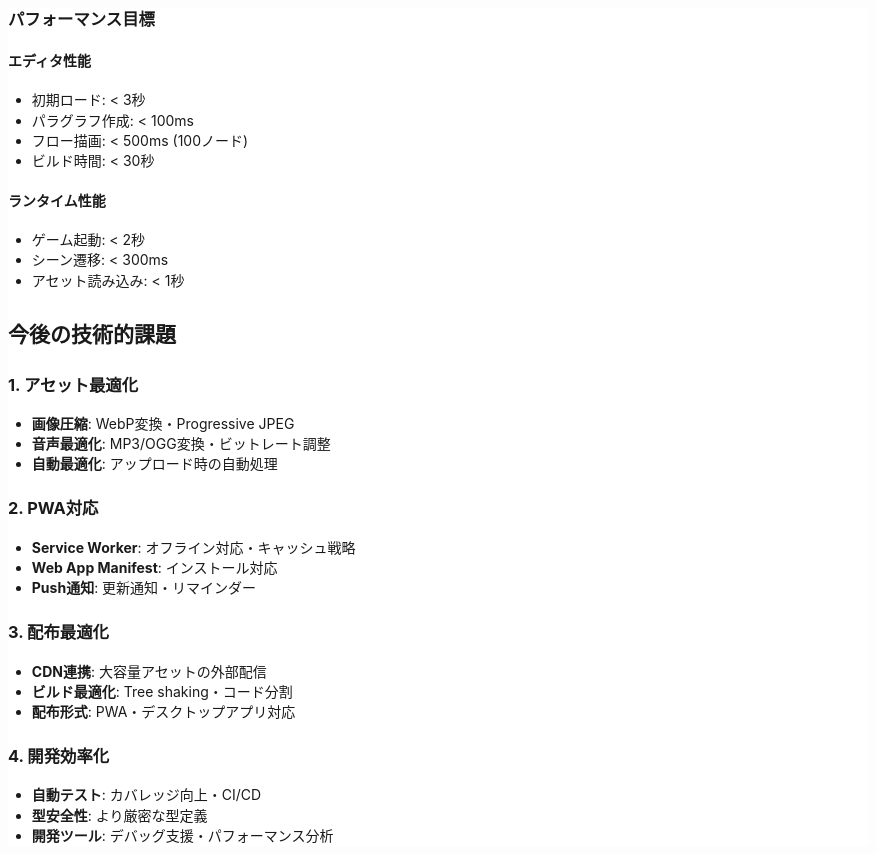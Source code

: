 ### パフォーマンス目標

#### エディタ性能
- 初期ロード: < 3秒
- パラグラフ作成: < 100ms
- フロー描画: < 500ms (100ノード)
- ビルド時間: < 30秒

#### ランタイム性能
- ゲーム起動: < 2秒
- シーン遷移: < 300ms
- アセット読み込み: < 1秒

## 今後の技術的課題

### 1. アセット最適化
- **画像圧縮**: WebP変換・Progressive JPEG
- **音声最適化**: MP3/OGG変換・ビットレート調整
- **自動最適化**: アップロード時の自動処理

### 2. PWA対応
- **Service Worker**: オフライン対応・キャッシュ戦略
- **Web App Manifest**: インストール対応
- **Push通知**: 更新通知・リマインダー

### 3. 配布最適化
- **CDN連携**: 大容量アセットの外部配信
- **ビルド最適化**: Tree shaking・コード分割
- **配布形式**: PWA・デスクトップアプリ対応

### 4. 開発効率化
- **自動テスト**: カバレッジ向上・CI/CD
- **型安全性**: より厳密な型定義
- **開発ツール**: デバッグ支援・パフォーマンス分析